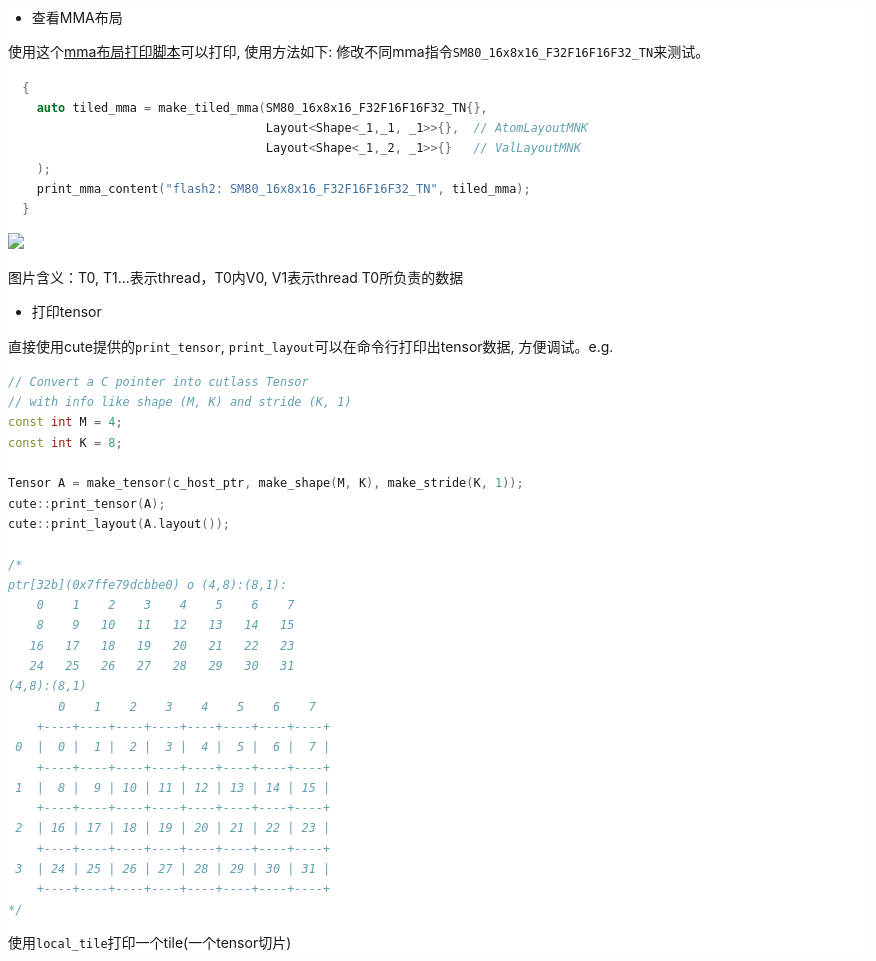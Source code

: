 - 查看MMA布局

使用这个[mma布局打印脚本](https://gist.github.com/66RING/2e188b73fdf703e9f9dfc7371814dd15)可以打印, 使用方法如下: 修改不同mma指令`SM80_16x8x16_F32F16F16F32_TN`来测试。

```cpp
  {
    auto tiled_mma = make_tiled_mma(SM80_16x8x16_F32F16F16F32_TN{},
                                    Layout<Shape<_1,_1, _1>>{},  // AtomLayoutMNK
                                    Layout<Shape<_1,_2, _1>>{}   // ValLayoutMNK
    );
    print_mma_content("flash2: SM80_16x8x16_F32F16F16F32_TN", tiled_mma);
  }
```

![](https://raw.githubusercontent.com/66RING/66RING/master/.github/images/Notes/universe/ml/cutlass_flash_attention_top_down/mma.webp)

图片含义：T0, T1...表示thread，T0内V0, V1表示thread T0所负责的数据

- 打印tensor

直接使用cute提供的`print_tensor`, `print_layout`可以在命令行打印出tensor数据, 方便调试。e.g.

```cpp
// Convert a C pointer into cutlass Tensor
// with info like shape (M, K) and stride (K, 1)
const int M = 4;
const int K = 8;

Tensor A = make_tensor(c_host_ptr, make_shape(M, K), make_stride(K, 1));
cute::print_tensor(A);
cute::print_layout(A.layout());

/*
ptr[32b](0x7ffe79dcbbe0) o (4,8):(8,1):
    0    1    2    3    4    5    6    7
    8    9   10   11   12   13   14   15
   16   17   18   19   20   21   22   23
   24   25   26   27   28   29   30   31
(4,8):(8,1)
       0    1    2    3    4    5    6    7 
    +----+----+----+----+----+----+----+----+
 0  |  0 |  1 |  2 |  3 |  4 |  5 |  6 |  7 |
    +----+----+----+----+----+----+----+----+
 1  |  8 |  9 | 10 | 11 | 12 | 13 | 14 | 15 |
    +----+----+----+----+----+----+----+----+
 2  | 16 | 17 | 18 | 19 | 20 | 21 | 22 | 23 |
    +----+----+----+----+----+----+----+----+
 3  | 24 | 25 | 26 | 27 | 28 | 29 | 30 | 31 |
    +----+----+----+----+----+----+----+----+
*/
```

使用`local_tile`打印一个tile(一个tensor切片)
